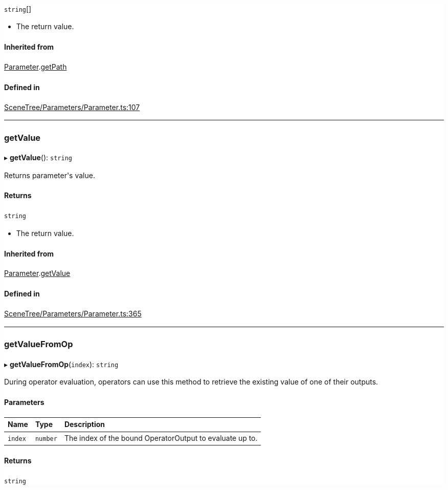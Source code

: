 `string`[]

- The return value.

#### Inherited from

[Parameter](SceneTree_Parameters_Parameter.Parameter).[getPath](SceneTree_Parameters_Parameter.Parameter#getpath)

#### Defined in

[SceneTree/Parameters/Parameter.ts:107](https://github.com/ZeaInc/zea-engine/blob/cc691d16b/src/SceneTree/Parameters/Parameter.ts#L107)

___

### getValue

▸ **getValue**(): `string`

Returns parameter's value.

#### Returns

`string`

- The return value.

#### Inherited from

[Parameter](SceneTree_Parameters_Parameter.Parameter).[getValue](SceneTree_Parameters_Parameter.Parameter#getvalue)

#### Defined in

[SceneTree/Parameters/Parameter.ts:365](https://github.com/ZeaInc/zea-engine/blob/cc691d16b/src/SceneTree/Parameters/Parameter.ts#L365)

___

### getValueFromOp

▸ **getValueFromOp**(`index`): `string`

During operator evaluation, operators can use this method to retrieve the existing
value of one of their outputs.

#### Parameters

| Name | Type | Description |
| :------ | :------ | :------ |
| `index` | `number` | The index of the bound OperatorOutput to evaluate up to. |

#### Returns

`string`
